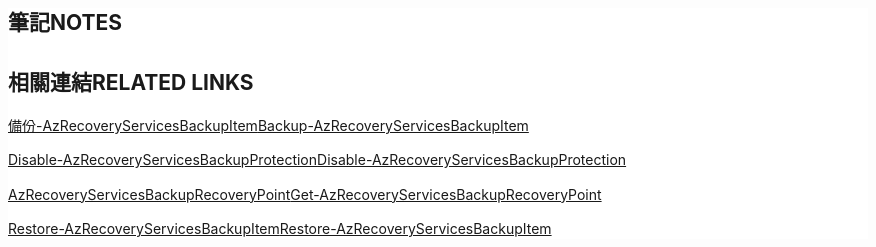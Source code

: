 ## <span data-ttu-id="ebcd8-178">筆記</span><span class="sxs-lookup"><span data-stu-id="ebcd8-178">NOTES</span></span>

## <span data-ttu-id="ebcd8-179">相關連結</span><span class="sxs-lookup"><span data-stu-id="ebcd8-179">RELATED LINKS</span></span>

[<span data-ttu-id="ebcd8-180">備份-AzRecoveryServicesBackupItem</span><span class="sxs-lookup"><span data-stu-id="ebcd8-180">Backup-AzRecoveryServicesBackupItem</span></span>](./Backup-AzRecoveryServicesBackupItem.md)

[<span data-ttu-id="ebcd8-181">Disable-AzRecoveryServicesBackupProtection</span><span class="sxs-lookup"><span data-stu-id="ebcd8-181">Disable-AzRecoveryServicesBackupProtection</span></span>](./Disable-AzRecoveryServicesBackupProtection.md)

[<span data-ttu-id="ebcd8-182">AzRecoveryServicesBackupRecoveryPoint</span><span class="sxs-lookup"><span data-stu-id="ebcd8-182">Get-AzRecoveryServicesBackupRecoveryPoint</span></span>](./Get-AzRecoveryServicesBackupRecoveryPoint.md)

[<span data-ttu-id="ebcd8-183">Restore-AzRecoveryServicesBackupItem</span><span class="sxs-lookup"><span data-stu-id="ebcd8-183">Restore-AzRecoveryServicesBackupItem</span></span>](./Restore-AzRecoveryServicesBackupItem.md)
